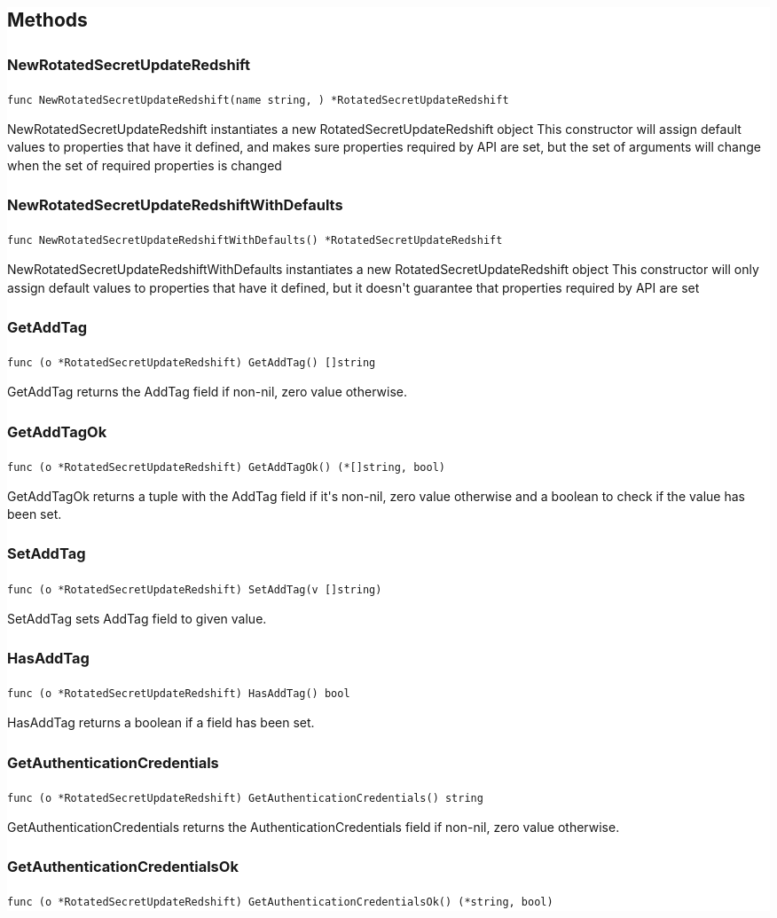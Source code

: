 ## Methods

### NewRotatedSecretUpdateRedshift

`func NewRotatedSecretUpdateRedshift(name string, ) *RotatedSecretUpdateRedshift`

NewRotatedSecretUpdateRedshift instantiates a new RotatedSecretUpdateRedshift object
This constructor will assign default values to properties that have it defined,
and makes sure properties required by API are set, but the set of arguments
will change when the set of required properties is changed

### NewRotatedSecretUpdateRedshiftWithDefaults

`func NewRotatedSecretUpdateRedshiftWithDefaults() *RotatedSecretUpdateRedshift`

NewRotatedSecretUpdateRedshiftWithDefaults instantiates a new RotatedSecretUpdateRedshift object
This constructor will only assign default values to properties that have it defined,
but it doesn't guarantee that properties required by API are set

### GetAddTag

`func (o *RotatedSecretUpdateRedshift) GetAddTag() []string`

GetAddTag returns the AddTag field if non-nil, zero value otherwise.

### GetAddTagOk

`func (o *RotatedSecretUpdateRedshift) GetAddTagOk() (*[]string, bool)`

GetAddTagOk returns a tuple with the AddTag field if it's non-nil, zero value otherwise
and a boolean to check if the value has been set.

### SetAddTag

`func (o *RotatedSecretUpdateRedshift) SetAddTag(v []string)`

SetAddTag sets AddTag field to given value.

### HasAddTag

`func (o *RotatedSecretUpdateRedshift) HasAddTag() bool`

HasAddTag returns a boolean if a field has been set.

### GetAuthenticationCredentials

`func (o *RotatedSecretUpdateRedshift) GetAuthenticationCredentials() string`

GetAuthenticationCredentials returns the AuthenticationCredentials field if non-nil, zero value otherwise.

### GetAuthenticationCredentialsOk

`func (o *RotatedSecretUpdateRedshift) GetAuthenticationCredentialsOk() (*string, bool)`
